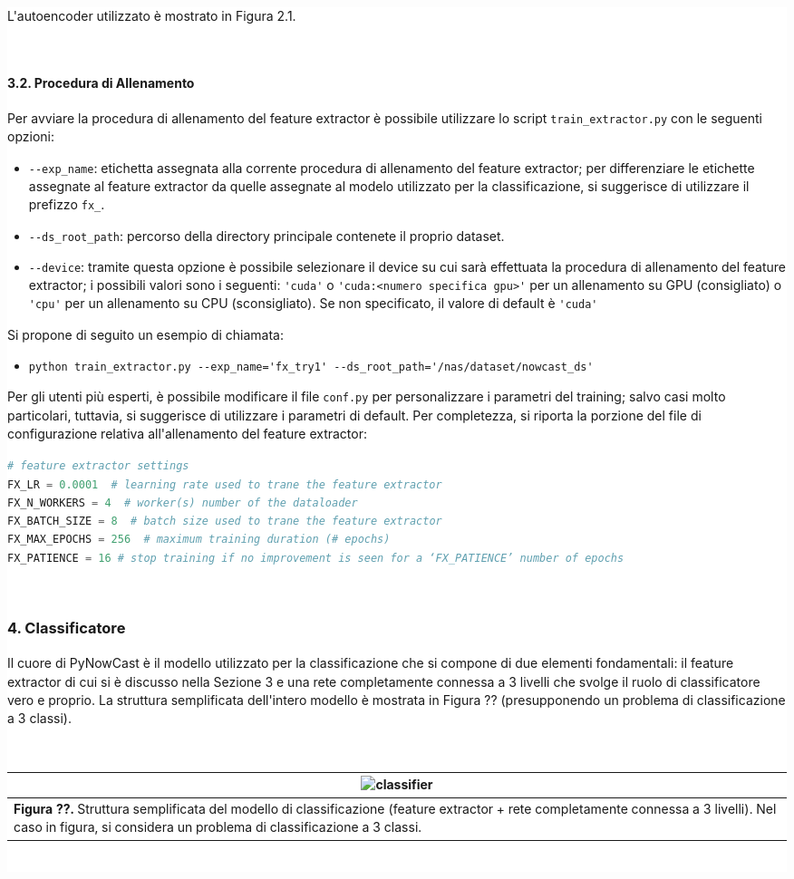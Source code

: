 L'autoencoder utilizzato è mostrato in Figura 2.1.

<br>

#### 3.2. Procedura di Allenamento

Per avviare la procedura di allenamento del feature extractor è possibile utilizzare lo script `train_extractor.py` con le seguenti opzioni:

- `--exp_name`: etichetta assegnata alla corrente procedura di allenamento del feature extractor;  per differenziare le etichette assegnate al feature extractor da quelle assegnate al modelo utilizzato per la classificazione, si suggerisce di utilizzare il prefizzo `fx_`. 

- `--ds_root_path`: percorso della directory principale contenete il proprio dataset.
- `--device`: tramite questa opzione è possibile selezionare il device su cui sarà effettuata la procedura di allenamento del feature extractor; i possibili valori sono i seguenti: `'cuda'` o `'cuda:<numero specifica gpu>'` per un allenamento su GPU (consigliato) o `'cpu'` per un allenamento su CPU (sconsigliato). Se non specificato, il valore di default è `'cuda'`

Si propone di seguito un esempio di chiamata:

- `python train_extractor.py --exp_name='fx_try1' --ds_root_path='/nas/dataset/nowcast_ds'`



Per gli utenti più esperti, è possibile modificare il file `conf.py` per personalizzare i parametri del training; salvo casi molto particolari, tuttavia, si suggerisce di utilizzare i parametri di default. Per completezza, si riporta la porzione del file di configurazione relativa all'allenamento del feature extractor:


```python
# feature extractor settings
FX_LR = 0.0001  # learning rate used to trane the feature extractor
FX_N_WORKERS = 4  # worker(s) number of the dataloader
FX_BATCH_SIZE = 8  # batch size used to trane the feature extractor
FX_MAX_EPOCHS = 256  # maximum training duration (# epochs)
FX_PATIENCE = 16 # stop training if no improvement is seen for a ‘FX_PATIENCE’ number of epochs
```

<br>

### 4. Classificatore

Il cuore di PyNowCast è il modello utilizzato per la classificazione che si compone di due elementi fondamentali: il feature extractor di cui si è discusso nella Sezione 3 e una rete completamente connessa a 3 livelli che svolge il ruolo di classificatore vero e proprio. La struttura semplificata dell'intero modello è mostrata in Figura ?? (presupponendo un problema di classificazione a 3 classi).

<br>

| ![classifier](/Users/Fabio/Desktop/PyNowCast/resources/classifier.png) |
| ------------------------------------------------------------ |
| **Figura ??.** Struttura semplificata del modello di classificazione (feature extractor + rete completamente connessa a 3 livelli). Nel caso in figura, si considera un problema di classificazione a 3 classi. |

<br>
